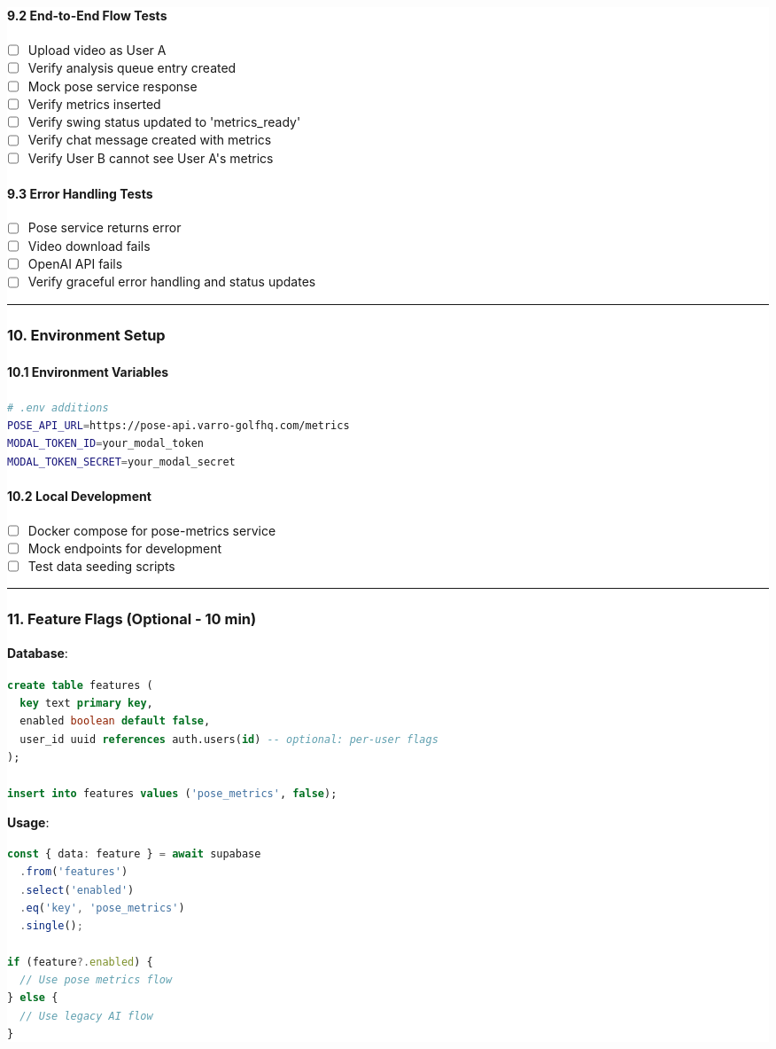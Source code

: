 #### 9.2 End-to-End Flow Tests
- [ ] Upload video as User A
- [ ] Verify analysis queue entry created
- [ ] Mock pose service response
- [ ] Verify metrics inserted
- [ ] Verify swing status updated to 'metrics_ready'
- [ ] Verify chat message created with metrics
- [ ] Verify User B cannot see User A's metrics

#### 9.3 Error Handling Tests
- [ ] Pose service returns error
- [ ] Video download fails
- [ ] OpenAI API fails
- [ ] Verify graceful error handling and status updates

---

### 10. Environment Setup

#### 10.1 Environment Variables
```bash
# .env additions
POSE_API_URL=https://pose-api.varro-golfhq.com/metrics
MODAL_TOKEN_ID=your_modal_token
MODAL_TOKEN_SECRET=your_modal_secret
```

#### 10.2 Local Development
- [ ] Docker compose for pose-metrics service
- [ ] Mock endpoints for development
- [ ] Test data seeding scripts

---

### 11. Feature Flags (Optional - 10 min)

**Database**:
```sql
create table features (
  key text primary key,
  enabled boolean default false,
  user_id uuid references auth.users(id) -- optional: per-user flags
);

insert into features values ('pose_metrics', false);
```

**Usage**:
```typescript
const { data: feature } = await supabase
  .from('features')
  .select('enabled')
  .eq('key', 'pose_metrics')
  .single();

if (feature?.enabled) {
  // Use pose metrics flow
} else {
  // Use legacy AI flow
}
```

